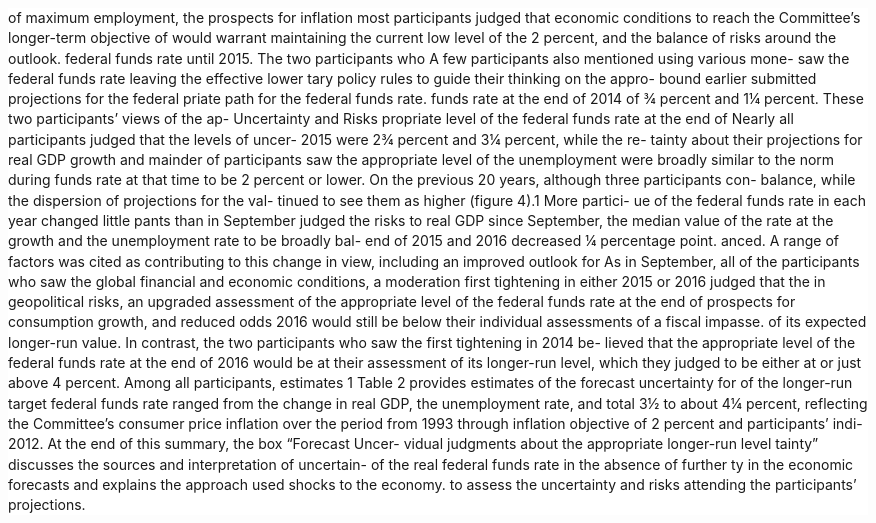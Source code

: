 of maximum employment, the prospects for inflation
most participants judged that economic conditions
to reach the Committee’s longer-term objective of
would warrant maintaining the current low level of the
2 percent, and the balance of risks around the outlook.
federal funds rate until 2015. The two participants who
A few participants also mentioned using various mone-
saw the federal funds rate leaving the effective lower
tary policy rules to guide their thinking on the appro-
bound earlier submitted projections for the federal
priate path for the federal funds rate.
funds rate at the end of 2014 of ¾ percent and
1¼ percent. These two participants’ views of the ap- Uncertainty and Risks
propriate level of the federal funds rate at the end of Nearly all participants judged that the levels of uncer-
2015 were 2¾ percent and 3¼ percent, while the re- tainty about their projections for real GDP growth and
mainder of participants saw the appropriate level of the unemployment were broadly similar to the norm during
funds rate at that time to be 2 percent or lower. On the previous 20 years, although three participants con-
balance, while the dispersion of projections for the val- tinued to see them as higher (figure 4).1 More partici-
ue of the federal funds rate in each year changed little pants than in September judged the risks to real GDP
since September, the median value of the rate at the growth and the unemployment rate to be broadly bal-
end of 2015 and 2016 decreased ¼ percentage point. anced. A range of factors was cited as contributing to
this change in view, including an improved outlook for
As in September, all of the participants who saw the
global financial and economic conditions, a moderation
first tightening in either 2015 or 2016 judged that the
in geopolitical risks, an upgraded assessment of the
appropriate level of the federal funds rate at the end of
prospects for consumption growth, and reduced odds
2016 would still be below their individual assessments
of a fiscal impasse.
of its expected longer-run value. In contrast, the two
participants who saw the first tightening in 2014 be-
lieved that the appropriate level of the federal funds
rate at the end of 2016 would be at their assessment of
its longer-run level, which they judged to be either at or
just above 4 percent. Among all participants, estimates
1 Table 2 provides estimates of the forecast uncertainty for
of the longer-run target federal funds rate ranged from
the change in real GDP, the unemployment rate, and total
3½ to about 4¼ percent, reflecting the Committee’s
consumer price inflation over the period from 1993 through
inflation objective of 2 percent and participants’ indi-
2012. At the end of this summary, the box “Forecast Uncer-
vidual judgments about the appropriate longer-run level
tainty” discusses the sources and interpretation of uncertain-
of the real federal funds rate in the absence of further
ty in the economic forecasts and explains the approach used
shocks to the economy. to assess the uncertainty and risks attending the participants’
projections.

